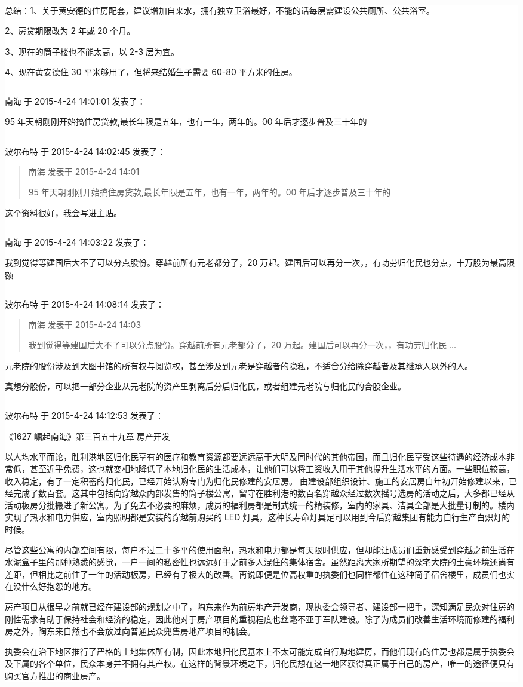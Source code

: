 总结：1、关于黄安德的住房配套，建议增加自来水，拥有独立卫浴最好，不能的话每层需建设公共厕所、公共浴室。

2、房贷期限改为 2 年或 20 个月。

3、现在的筒子楼也不能太高，以 2-3 层为宜。

4、现在黄安德住 30 平米够用了，但将来结婚生子需要 60-80 平方米的住房。

---

南海 于 2015-4-24 14:01:01 发表了：

95 年天朝刚刚开始搞住房贷款,最长年限是五年，也有一年，两年的。00 年后才逐步普及三十年的

---

波尔布特 于 2015-4-24 14:02:45 发表了：

> 南海 发表于 2015-4-24 14:01
>
> 95 年天朝刚刚开始搞住房贷款,最长年限是五年，也有一年，两年的。00 年后才逐步普及三十年的

这个资料很好，我会写进主贴。

---

南海 于 2015-4-24 14:03:22 发表了：

我到觉得等建国后大不了可以分点股份。穿越前所有元老都分了，20 万起。建国后可以再分一次，，有功劳归化民也分点，十万股为最高限额

---

波尔布特 于 2015-4-24 14:08:14 发表了：

> 南海 发表于 2015-4-24 14:03
>
> 我到觉得等建国后大不了可以分点股份。穿越前所有元老都分了，20 万起。建国后可以再分一次，，有功劳归化民 ...

元老院的股份涉及到大图书馆的所有权与阅览权，甚至涉及到元老是穿越者的隐私，不适合分给除穿越者及其继承人以外的人。

真想分股份，可以把一部分企业从元老院的资产里剥离后分后归化民，或者组建元老院与归化民的合股企业。

---

波尔布特 于 2015-4-24 14:12:53 发表了：

《1627 崛起南海》第三百五十九章 房产开发

以人均水平而论，胜利港地区归化民享有的医疗和教育资源都要远远高于大明及同时代的其他帝国，而且归化民享受这些待遇的经济成本非常低，甚至近乎免费，这也就变相地降低了本地归化民的生活成本，让他们可以将工资收入用于其他提升生活水平的方面。一些职位较高，收入稳定，有了一定积蓄的归化民，已经开始认购专门为归化民修建的安居房。 由建设部组织设计、施工的安居房自年初开始修建以来，已经完成了数百套。这其中包括向穿越众内部发售的筒子楼公寓，留守在胜利港的数百名穿越众经过数次摇号选房的活动之后，大多都已经从活动板房分批搬进了新公寓。为了免去不必要的麻烦，成员的福利房都是制式统一的精装修，室内的家具、洁具全部是大批量订制的。楼内实现了热水和电力供应，室内照明都是安装的穿越前购买的 LED 灯具，这种长寿命灯具足可以用到今后穿越集团有能力自行生产白炽灯的时候。

尽管这些公寓的内部空间有限，每户不过二十多平的使用面积，热水和电力都是每天限时供应，但却能让成员们重新感受到穿越之前生活在水泥盒子里的那种熟悉的感觉，一户一间的私密性也远远好于之前多人混住的集体宿舍。虽然距离大家所期望的深宅大院的土豪环境还尚有差距，但相比之前住了一年的活动板房，已经有了极大的改善。再说即便是位高权重的执委们也同样都住在这种筒子宿舍楼里，成员们也实在没什么好抱怨的地方。

房产项目从很早之前就已经在建设部的规划之中了，陶东来作为前房地产开发商，现执委会领导者、建设部一把手，深知满足民众对住房的刚性需求有助于保持社会和经济的稳定，因此他对于房产项目的重视程度也丝毫不亚于军队建设。除了为成员们改善生活环境而修建的福利房之外，陶东来自然也不会放过向普通民众兜售房地产项目的机会。

执委会在治下地区推行了严格的土地集体所有制，因此本地归化民基本上不太可能完成自行购地建房，而他们现有的住房也都是属于执委会及下属的各个单位，民众本身并不拥有其产权。在这样的背景环境之下，归化民想在这一地区获得真正属于自己的房产，唯一的途径便只有购买官方推出的商业房产。
